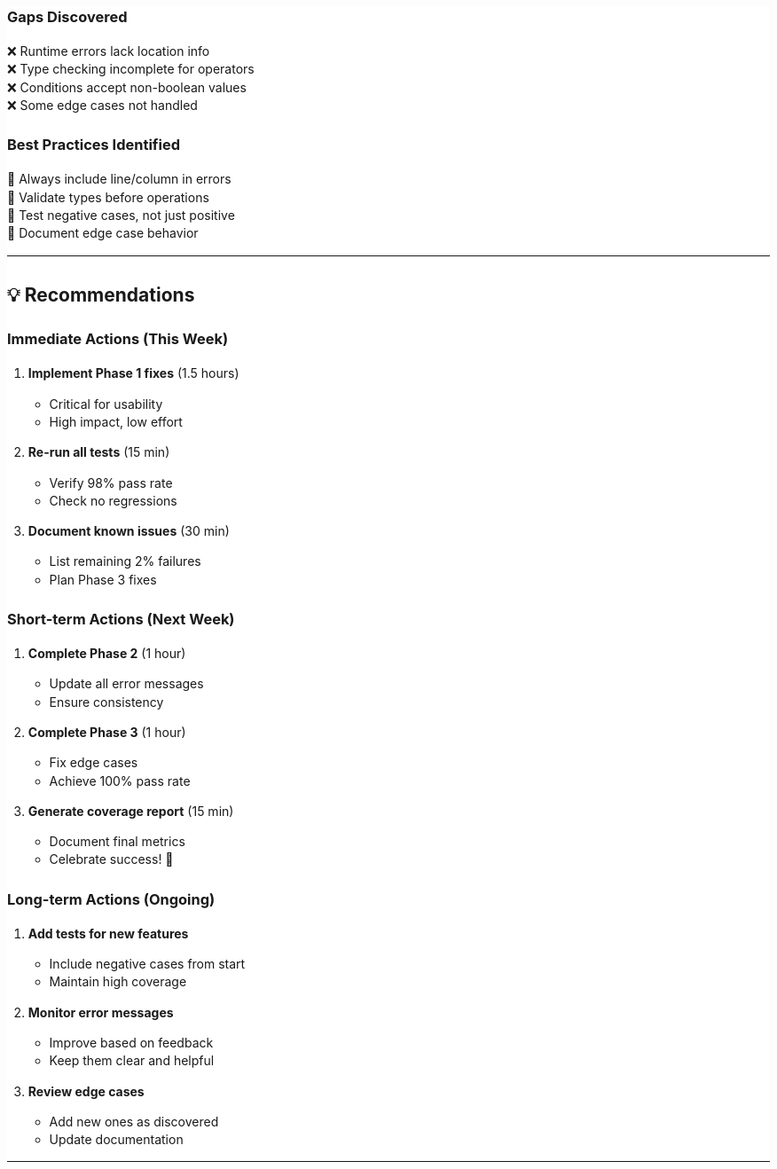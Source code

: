 ### Gaps Discovered
❌ Runtime errors lack location info  
❌ Type checking incomplete for operators  
❌ Conditions accept non-boolean values  
❌ Some edge cases not handled  

### Best Practices Identified
📝 Always include line/column in errors  
📝 Validate types before operations  
📝 Test negative cases, not just positive  
📝 Document edge case behavior  

---

## 💡 Recommendations

### Immediate Actions (This Week)
1. **Implement Phase 1 fixes** (1.5 hours)
   - Critical for usability
   - High impact, low effort

2. **Re-run all tests** (15 min)
   - Verify 98% pass rate
   - Check no regressions

3. **Document known issues** (30 min)
   - List remaining 2% failures
   - Plan Phase 3 fixes

### Short-term Actions (Next Week)
1. **Complete Phase 2** (1 hour)
   - Update all error messages
   - Ensure consistency

2. **Complete Phase 3** (1 hour)
   - Fix edge cases
   - Achieve 100% pass rate

3. **Generate coverage report** (15 min)
   - Document final metrics
   - Celebrate success! 🎉

### Long-term Actions (Ongoing)
1. **Add tests for new features**
   - Include negative cases from start
   - Maintain high coverage

2. **Monitor error messages**
   - Improve based on feedback
   - Keep them clear and helpful

3. **Review edge cases**
   - Add new ones as discovered
   - Update documentation

---